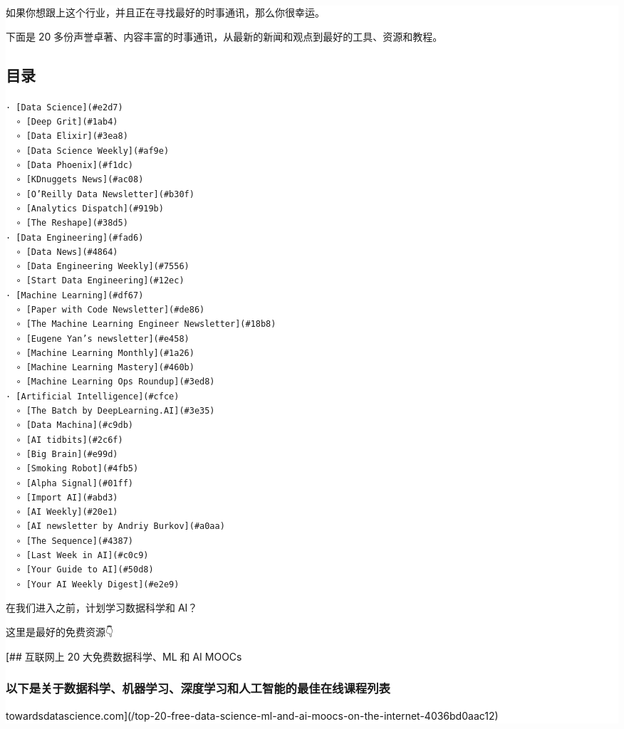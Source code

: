 如果你想跟上这个行业，并且正在寻找最好的时事通讯，那么你很幸运。

下面是 20 多份声誉卓著、内容丰富的时事通讯，从最新的新闻和观点到最好的工具、资源和教程。

## 目录

```
· [Data Science](#e2d7)
  ∘ [Deep Grit](#1ab4)
  ∘ [Data Elixir](#3ea8)
  ∘ [Data Science Weekly](#af9e)
  ∘ [Data Phoenix](#f1dc)
  ∘ [KDnuggets News](#ac08)
  ∘ [O’Reilly Data Newsletter](#b30f)
  ∘ [Analytics Dispatch](#919b)
  ∘ [The Reshape](#38d5)
· [Data Engineering](#fad6)
  ∘ [Data News](#4864)
  ∘ [Data Engineering Weekly](#7556)
  ∘ [Start Data Engineering](#12ec)
· [Machine Learning](#df67)
  ∘ [Paper with Code Newsletter](#de86)
  ∘ [The Machine Learning Engineer Newsletter](#18b8)
  ∘ [Eugene Yan’s newsletter](#e458)
  ∘ [Machine Learning Monthly](#1a26)
  ∘ [Machine Learning Mastery](#460b)
  ∘ [Machine Learning Ops Roundup](#3ed8)
· [Artificial Intelligence](#cfce)
  ∘ [The Batch by DeepLearning.AI](#3e35)
  ∘ [Data Machina](#c9db)
  ∘ [AI tidbits](#2c6f)
  ∘ [Big Brain](#e99d)
  ∘ [Smoking Robot](#4fb5)
  ∘ [Alpha Signal](#01ff)
  ∘ [Import AI](#abd3)
  ∘ [AI Weekly](#20e1)
  ∘ [AI newsletter by Andriy Burkov](#a0aa)
  ∘ [The Sequence](#4387)
  ∘ [Last Week in AI](#c0c9)
  ∘ [Your Guide to AI](#50d8)
  ∘ [Your AI Weekly Digest](#e2e9)
```

在我们进入之前，计划学习数据科学和 AI？

这里是最好的免费资源👇

[](/top-20-free-data-science-ml-and-ai-moocs-on-the-internet-4036bd0aac12) [## 互联网上 20 大免费数据科学、ML 和 AI MOOCs

### 以下是关于数据科学、机器学习、深度学习和人工智能的最佳在线课程列表

towardsdatascience.com](/top-20-free-data-science-ml-and-ai-moocs-on-the-internet-4036bd0aac12) 
